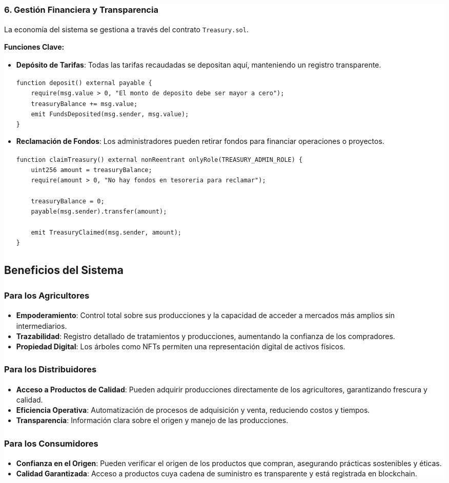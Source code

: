 ### **6. Gestión Financiera y Transparencia**

La economía del sistema se gestiona a través del contrato `Treasury.sol`.

**Funciones Clave:**

- **Depósito de Tarifas**: Todas las tarifas recaudadas se depositan aquí, manteniendo un registro transparente.

  ```solidity
  function deposit() external payable {
      require(msg.value > 0, "El monto de deposito debe ser mayor a cero");
      treasuryBalance += msg.value;
      emit FundsDeposited(msg.sender, msg.value);
  }
  ```

- **Reclamación de Fondos**: Los administradores pueden retirar fondos para financiar operaciones o proyectos.

  ```solidity
  function claimTreasury() external nonReentrant onlyRole(TREASURY_ADMIN_ROLE) {
      uint256 amount = treasuryBalance;
      require(amount > 0, "No hay fondos en tesoreria para reclamar");

      treasuryBalance = 0;
      payable(msg.sender).transfer(amount);

      emit TreasuryClaimed(msg.sender, amount);
  }
  ```

## **Beneficios del Sistema**

### **Para los Agricultores**

- **Empoderamiento**: Control total sobre sus producciones y la capacidad de acceder a mercados más amplios sin intermediarios.
- **Trazabilidad**: Registro detallado de tratamientos y producciones, aumentando la confianza de los compradores.
- **Propiedad Digital**: Los árboles como NFTs permiten una representación digital de activos físicos.

### **Para los Distribuidores**

- **Acceso a Productos de Calidad**: Pueden adquirir producciones directamente de los agricultores, garantizando frescura y calidad.
- **Eficiencia Operativa**: Automatización de procesos de adquisición y venta, reduciendo costos y tiempos.
- **Transparencia**: Información clara sobre el origen y manejo de las producciones.

### **Para los Consumidores**

- **Confianza en el Origen**: Pueden verificar el origen de los productos que compran, asegurando prácticas sostenibles y éticas.
- **Calidad Garantizada**: Acceso a productos cuya cadena de suministro es transparente y está registrada en blockchain.
